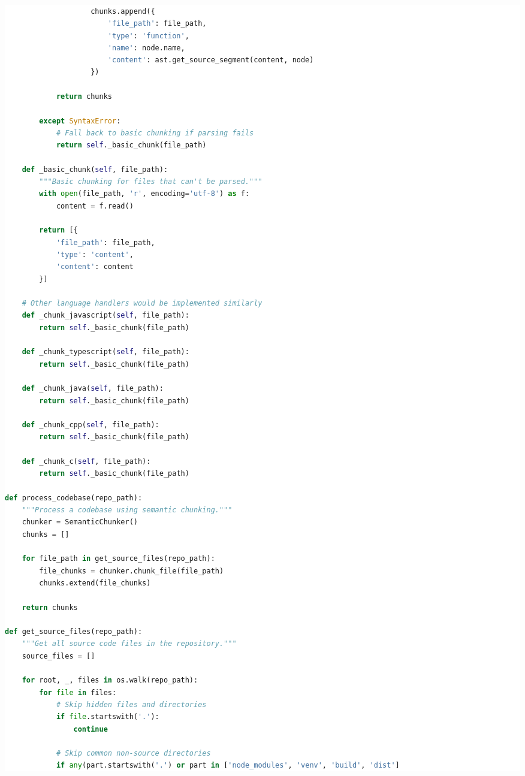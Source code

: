 ```python
                    chunks.append({
                        'file_path': file_path,
                        'type': 'function',
                        'name': node.name,
                        'content': ast.get_source_segment(content, node)
                    })
            
            return chunks
            
        except SyntaxError:
            # Fall back to basic chunking if parsing fails
            return self._basic_chunk(file_path)
    
    def _basic_chunk(self, file_path):
        """Basic chunking for files that can't be parsed."""
        with open(file_path, 'r', encoding='utf-8') as f:
            content = f.read()
        
        return [{
            'file_path': file_path,
            'type': 'content',
            'content': content
        }]
    
    # Other language handlers would be implemented similarly
    def _chunk_javascript(self, file_path):
        return self._basic_chunk(file_path)
        
    def _chunk_typescript(self, file_path):
        return self._basic_chunk(file_path)
        
    def _chunk_java(self, file_path):
        return self._basic_chunk(file_path)
        
    def _chunk_cpp(self, file_path):
        return self._basic_chunk(file_path)
        
    def _chunk_c(self, file_path):
        return self._basic_chunk(file_path)

def process_codebase(repo_path):
    """Process a codebase using semantic chunking."""
    chunker = SemanticChunker()
    chunks = []
    
    for file_path in get_source_files(repo_path):
        file_chunks = chunker.chunk_file(file_path)
        chunks.extend(file_chunks)
    
    return chunks

def get_source_files(repo_path):
    """Get all source code files in the repository."""
    source_files = []
    
    for root, _, files in os.walk(repo_path):
        for file in files:
            # Skip hidden files and directories
            if file.startswith('.'):
                continue
                
            # Skip common non-source directories
            if any(part.startswith('.') or part in ['node_modules', 'venv', 'build', 'dist'] 
```